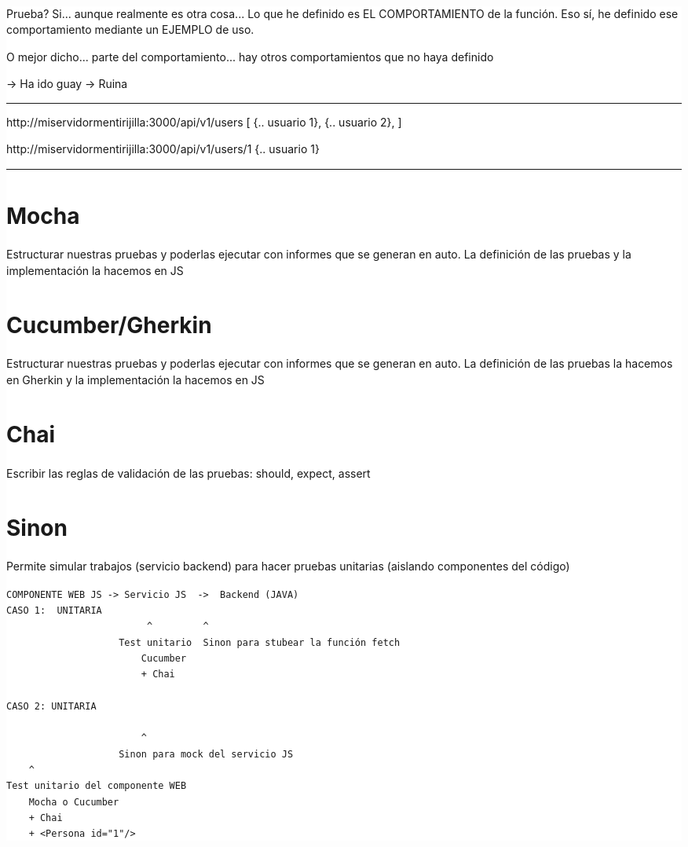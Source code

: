 Prueba? Si... aunque realmente es otra cosa... Lo que he definido es EL COMPORTAMIENTO de la función.
Eso sí, he definido ese comportamiento mediante un EJEMPLO de uso.

O mejor dicho... parte del comportamiento... hay otros comportamientos que no haya definido


-> Ha ido guay
-> Ruina

---

http://miservidormentirijilla:3000/api/v1/users
[
    {.. usuario 1},
    {.. usuario 2},
]

http://miservidormentirijilla:3000/api/v1/users/1
{.. usuario 1}

---


# Mocha

Estructurar nuestras pruebas y poderlas ejecutar con informes que se generan en auto.
La definición de las pruebas y la implementación la hacemos en JS

# Cucumber/Gherkin

Estructurar nuestras pruebas y poderlas ejecutar con informes que se generan en auto.
La definición de las pruebas la hacemos en Gherkin y la implementación la hacemos en JS

# Chai

Escribir las reglas de validación de las pruebas: should, expect, assert

# Sinon

Permite simular trabajos (servicio backend) para hacer pruebas unitarias (aislando componentes del código)

    COMPONENTE WEB JS -> Servicio JS  ->  Backend (JAVA)
    CASO 1:  UNITARIA
                             ^         ^
                        Test unitario  Sinon para stubear la función fetch
                            Cucumber
                            + Chai
        
    CASO 2: UNITARIA

                            ^
                        Sinon para mock del servicio JS
        ^
    Test unitario del componente WEB
        Mocha o Cucumber
        + Chai
        + <Persona id="1"/>
